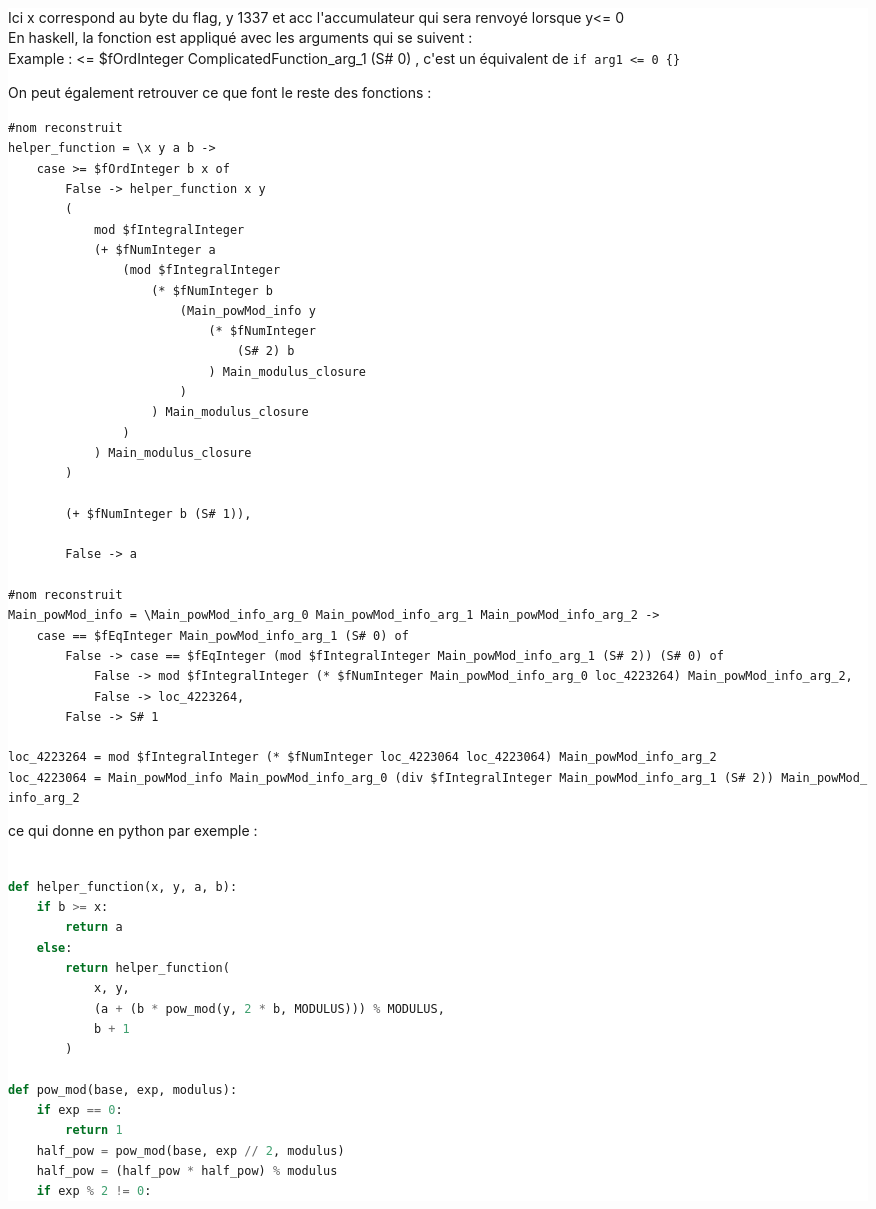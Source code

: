 Ici x correspond au byte du flag, y 1337 et acc l'accumulateur qui sera renvoyé lorsque y<= 0  
En haskell, la fonction est appliqué avec les arguments qui se suivent :   
Example : <= $fOrdInteger ComplicatedFunction_arg_1 (S# 0) , c'est un équivalent de `if arg1 <= 0 {}`

On peut également retrouver ce que font le reste des fonctions : 

```
#nom reconstruit
helper_function = \x y a b ->
    case >= $fOrdInteger b x of
        False -> helper_function x y 
        (
            mod $fIntegralInteger 
            (+ $fNumInteger a 
                (mod $fIntegralInteger 
                    (* $fNumInteger b 
                        (Main_powMod_info y 
                            (* $fNumInteger 
                                (S# 2) b
                            ) Main_modulus_closure
                        )
                    ) Main_modulus_closure
                )
            ) Main_modulus_closure
        ) 
        
        (+ $fNumInteger b (S# 1)),
        
        False -> a

#nom reconstruit
Main_powMod_info = \Main_powMod_info_arg_0 Main_powMod_info_arg_1 Main_powMod_info_arg_2 ->
    case == $fEqInteger Main_powMod_info_arg_1 (S# 0) of
        False -> case == $fEqInteger (mod $fIntegralInteger Main_powMod_info_arg_1 (S# 2)) (S# 0) of
            False -> mod $fIntegralInteger (* $fNumInteger Main_powMod_info_arg_0 loc_4223264) Main_powMod_info_arg_2,
            False -> loc_4223264,
        False -> S# 1
        
loc_4223264 = mod $fIntegralInteger (* $fNumInteger loc_4223064 loc_4223064) Main_powMod_info_arg_2
loc_4223064 = Main_powMod_info Main_powMod_info_arg_0 (div $fIntegralInteger Main_powMod_info_arg_1 (S# 2)) Main_powMod_info_arg_2
```

ce qui donne en python par exemple : 

```py

def helper_function(x, y, a, b):
    if b >= x:
        return a
    else:
        return helper_function(
            x, y, 
            (a + (b * pow_mod(y, 2 * b, MODULUS))) % MODULUS, 
            b + 1
        )

def pow_mod(base, exp, modulus):
    if exp == 0:
        return 1
    half_pow = pow_mod(base, exp // 2, modulus)
    half_pow = (half_pow * half_pow) % modulus
    if exp % 2 != 0:
```